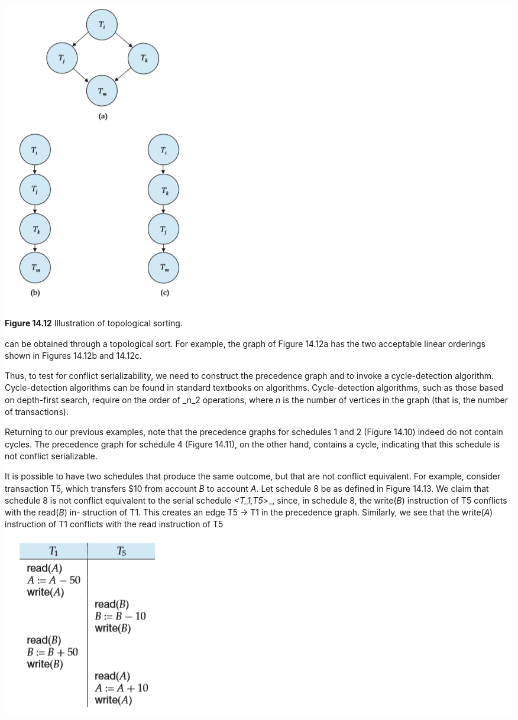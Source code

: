 ![](12.png)

**Figure 14.12** Illustration of topological sorting.

can be obtained through a topological sort. For example, the graph of Figure 14.12a has the two acceptable linear orderings shown in Figures 14.12b and 14.12c.

Thus, to test for conflict serializability, we need to construct the precedence graph and to invoke a cycle-detection algorithm. Cycle-detection algorithms can be found in standard textbooks on algorithms. Cycle-detection algorithms, such as those based on depth-first search, require on the order of _n_2 operations, where _n_ is the number of vertices in the graph (that is, the number of transactions).

Returning to our previous examples, note that the precedence graphs for schedules 1 and 2 (Figure 14.10) indeed do not contain cycles. The precedence graph for schedule 4 (Figure 14.11), on the other hand, contains a cycle, indicating that this schedule is not conflict serializable.

It is possible to have two schedules that produce the same outcome, but that are not conflict equivalent. For example, consider transaction T5, which transfers $10 from account _B_ to account _A_. Let schedule 8 be as defined in Figure 14.13. We claim that schedule 8 is not conflict equivalent to the serial schedule _<T_1,T5_\>_, since, in schedule 8, the write(_B_) instruction of T5 conflicts with the read(_B_) in- struction of T1\. This creates an edge T5 → T1 in the precedence graph. Similarly, we see that the write(_A_) instruction of T1 conflicts with the read instruction of T5  

![](13.png)
